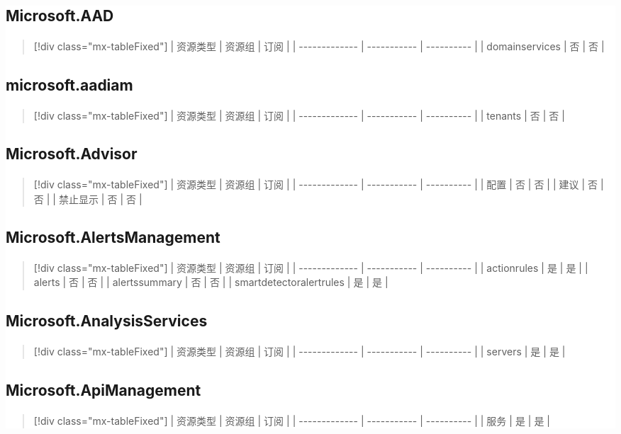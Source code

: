 ## <a name="microsoftaad"></a>Microsoft.AAD

> [!div class="mx-tableFixed"]
> | 资源类型 | 资源组 | 订阅 |
> | ------------- | ----------- | ---------- |
> | domainservices | 否 | 否 |

## <a name="microsoftaadiam"></a>microsoft.aadiam

> [!div class="mx-tableFixed"]
> | 资源类型 | 资源组 | 订阅 |
> | ------------- | ----------- | ---------- |
> | tenants | 否 | 否 |

## <a name="microsoftadvisor"></a>Microsoft.Advisor

> [!div class="mx-tableFixed"]
> | 资源类型 | 资源组 | 订阅 |
> | ------------- | ----------- | ---------- |
> | 配置 | 否 | 否 |
> | 建议 | 否 | 否 |
> | 禁止显示 | 否 | 否 |

## <a name="microsoftalertsmanagement"></a>Microsoft.AlertsManagement

> [!div class="mx-tableFixed"]
> | 资源类型 | 资源组 | 订阅 |
> | ------------- | ----------- | ---------- |
> | actionrules | 是 | 是 |
> | alerts | 否 | 否 |
> | alertssummary | 否 | 否 |
> | smartdetectoralertrules | 是 | 是 |

## <a name="microsoftanalysisservices"></a>Microsoft.AnalysisServices

> [!div class="mx-tableFixed"]
> | 资源类型 | 资源组 | 订阅 |
> | ------------- | ----------- | ---------- |
> | servers | 是 | 是 |

## <a name="microsoftapimanagement"></a>Microsoft.ApiManagement

> [!div class="mx-tableFixed"]
> | 资源类型 | 资源组 | 订阅 |
> | ------------- | ----------- | ---------- |
> | 服务 | 是 | 是 |
